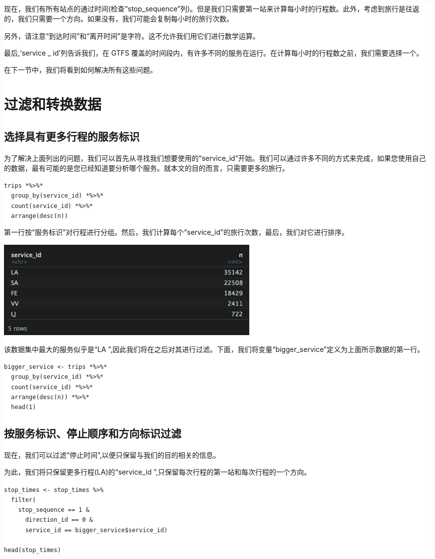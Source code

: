 现在，我们有所有站点的通过时间(检查“stop_sequence”列)。但是我们只需要第一站来计算每小时的行程数。此外，考虑到旅行是往返的，我们只需要一个方向。如果没有，我们可能会复制每小时的旅行次数。

另外，请注意“到达时间”和“离开时间”是字符。这不允许我们用它们进行数学运算。

最后,‘service _ id’列告诉我们，在 GTFS 覆盖的时间段内，有许多不同的服务在运行。在计算每小时的行程数之前，我们需要选择一个。

在下一节中，我们将看到如何解决所有这些问题。

# 过滤和转换数据

## 选择具有更多行程的服务标识

为了解决上面列出的问题，我们可以首先从寻找我们想要使用的“service_id”开始。我们可以通过许多不同的方式来完成，如果您使用自己的数据，最有可能的是您已经知道要分析哪个服务。就本文的目的而言，只需要更多的旅行。

```
trips *%>%* 
  group_by(service_id) *%>%* 
  count(service_id) *%>%*
  arrange(desc(n))
```

第一行按“服务标识”对行程进行分组。然后，我们计算每个“service_id”的旅行次数，最后，我们对它进行排序。

![](img/4e6912368217e4623d63a42695dac08c.png)

该数据集中最大的服务似乎是“LA ”,因此我们将在之后对其进行过滤。下面，我们将变量“bigger_service”定义为上面所示数据的第一行。

```
bigger_service <- trips *%>%* 
  group_by(service_id) *%>%* 
  count(service_id) *%>%*
  arrange(desc(n)) *%>%* 
  head(1)
```

## 按服务标识、停止顺序和方向标识过滤

现在，我们可以过滤“停止时间”,以便只保留与我们的目的相关的信息。

为此，我们将只保留更多行程(LA)的“service_id ”,只保留每次行程的第一站和每次行程的一个方向。

```
stop_times <- stop_times %>% 
  filter(
    stop_sequence == 1 & 
      direction_id == 0 &
      service_id == bigger_service$service_id)

head(stop_times)
```
